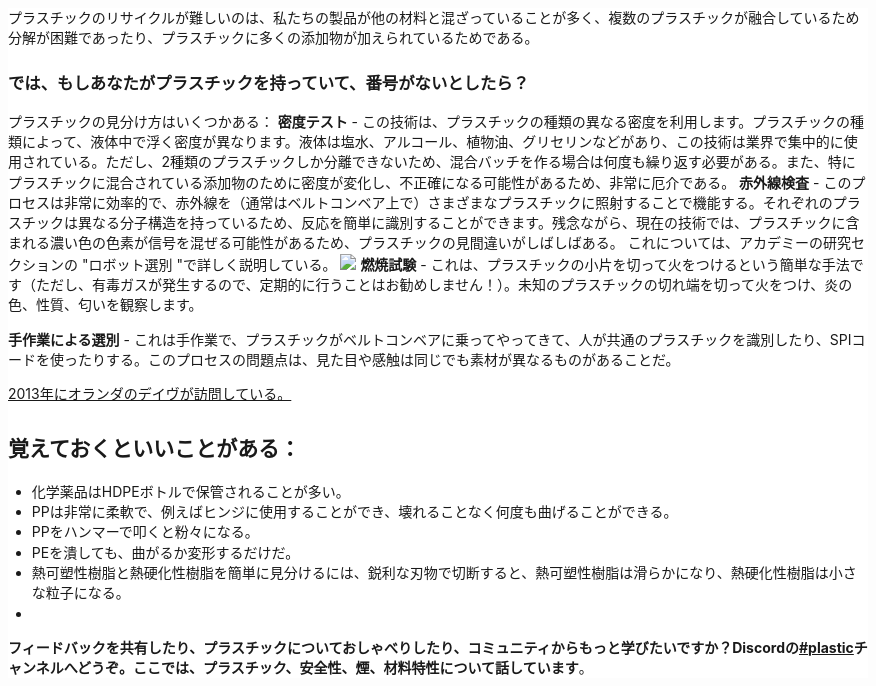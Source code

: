 プラスチックのリサイクルが難しいのは、私たちの製品が他の材料と混ざっていることが多く、複数のプラスチックが融合しているため分解が困難であったり、プラスチックに多くの添加物が加えられているためである。 

### では、もしあなたがプラスチックを持っていて、番号がないとしたら？ 

プラスチックの見分け方はいくつかある： 
<b>密度テスト</b> - この技術は、プラスチックの種類の異なる密度を利用します。プラスチックの種類によって、液体中で浮く密度が異なります。液体は塩水、アルコール、植物油、グリセリンなどがあり、この技術は業界で集中的に使用されている。ただし、2種類のプラスチックしか分離できないため、混合バッチを作る場合は何度も繰り返す必要がある。また、特にプラスチックに混合されている添加物のために密度が変化し、不正確になる可能性があるため、非常に厄介である。 
<b>赤外線検査</b> - このプロセスは非常に効率的で、赤外線を（通常はベルトコンベア上で）さまざまなプラスチックに照射することで機能する。それぞれのプラスチックは異なる分子構造を持っているため、反応を簡単に識別することができます。残念ながら、現在の技術では、プラスチックに含まれる濃い色の色素が信号を混ぜる可能性があるため、プラスチックの見間違いがしばしばある。  これについては、アカデミーの研究セクションの "ロボット選別 "で詳しく説明している。 
<img style="margin-left: 0;" src="../assets/jerry/jerryinfrared.svg" width="600px"/></img>
<b>燃焼試験</b> - これは、プラスチックの小片を切って火をつけるという簡単な手法です（ただし、有毒ガスが発生するので、定期的に行うことはお勧めしません！）。未知のプラスチックの切れ端を切って火をつけ、炎の色、性質、匂いを観察します。 

<b>手作業による選別</b> - これは手作業で、プラスチックがベルトコンベアに乗ってやってきて、人が共通のプラスチックを識別したり、SPIコードを使ったりする。このプロセスの問題点は、見た目や感触は同じでも素材が異なるものがあることだ。

[2013年にオランダのデイヴが訪問している。](https://www.youtube.com/watch?v=Ktkn8TeoTA8) 

## 覚えておくといいことがある： 
- 化学薬品はHDPEボトルで保管されることが多い。 
- PPは非常に柔軟で、例えばヒンジに使用することができ、壊れることなく何度も曲げることができる。 
- PPをハンマーで叩くと粉々になる。 
- PEを潰しても、曲がるか変形するだけだ。 
- 熱可塑性樹脂と熱硬化性樹脂を簡単に見分けるには、鋭利な刃物で切断すると、熱可塑性樹脂は滑らかになり、熱硬化性樹脂は小さな粒子になる。 
- 
<b>フィードバックを共有したり、プラスチックについておしゃべりしたり、コミュニティからもっと学びたいですか？Discordの[#plastic](https://discordapp.com/invite/n5d8Vrr)チャンネルへどうぞ。ここでは、プラスチック、安全性、煙、材料特性について話しています</b>。 
